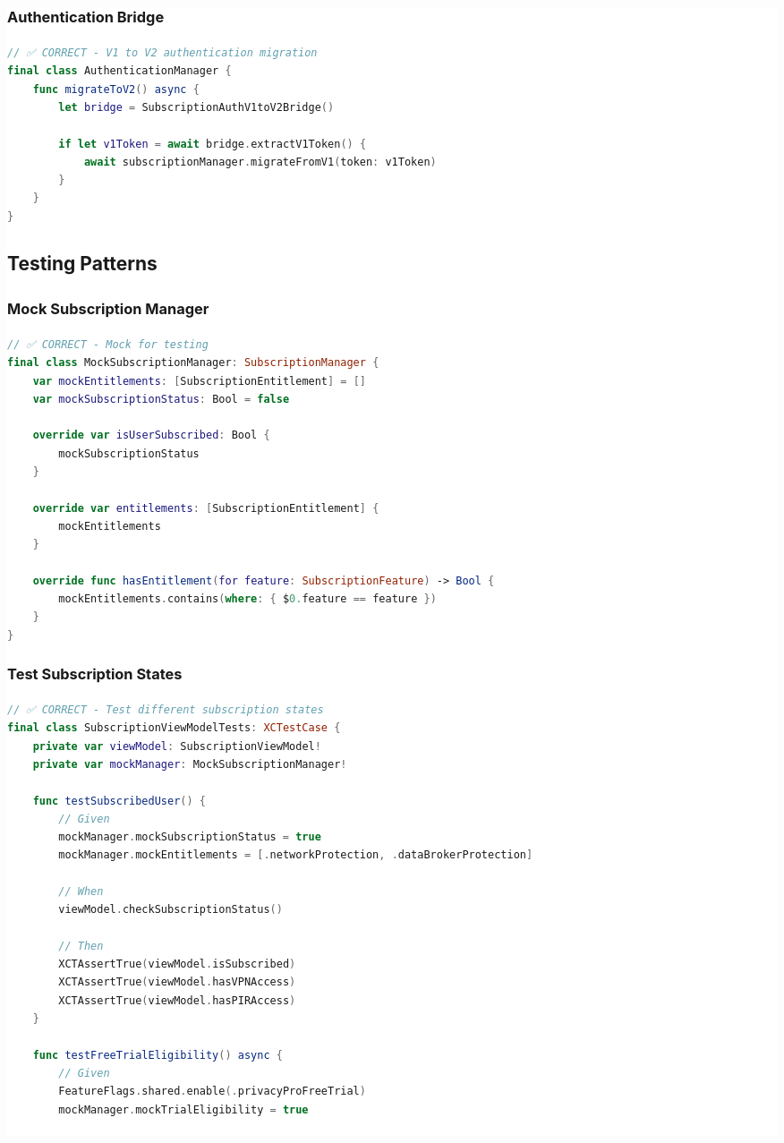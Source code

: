 ### Authentication Bridge
```swift
// ✅ CORRECT - V1 to V2 authentication migration
final class AuthenticationManager {
    func migrateToV2() async {
        let bridge = SubscriptionAuthV1toV2Bridge()
        
        if let v1Token = await bridge.extractV1Token() {
            await subscriptionManager.migrateFromV1(token: v1Token)
        }
    }
}
```

## Testing Patterns

### Mock Subscription Manager
```swift
// ✅ CORRECT - Mock for testing
final class MockSubscriptionManager: SubscriptionManager {
    var mockEntitlements: [SubscriptionEntitlement] = []
    var mockSubscriptionStatus: Bool = false
    
    override var isUserSubscribed: Bool {
        mockSubscriptionStatus
    }
    
    override var entitlements: [SubscriptionEntitlement] {
        mockEntitlements
    }
    
    override func hasEntitlement(for feature: SubscriptionFeature) -> Bool {
        mockEntitlements.contains(where: { $0.feature == feature })
    }
}
```

### Test Subscription States
```swift
// ✅ CORRECT - Test different subscription states
final class SubscriptionViewModelTests: XCTestCase {
    private var viewModel: SubscriptionViewModel!
    private var mockManager: MockSubscriptionManager!
    
    func testSubscribedUser() {
        // Given
        mockManager.mockSubscriptionStatus = true
        mockManager.mockEntitlements = [.networkProtection, .dataBrokerProtection]
        
        // When
        viewModel.checkSubscriptionStatus()
        
        // Then
        XCTAssertTrue(viewModel.isSubscribed)
        XCTAssertTrue(viewModel.hasVPNAccess)
        XCTAssertTrue(viewModel.hasPIRAccess)
    }
    
    func testFreeTrialEligibility() async {
        // Given
        FeatureFlags.shared.enable(.privacyProFreeTrial)
        mockManager.mockTrialEligibility = true
        
```